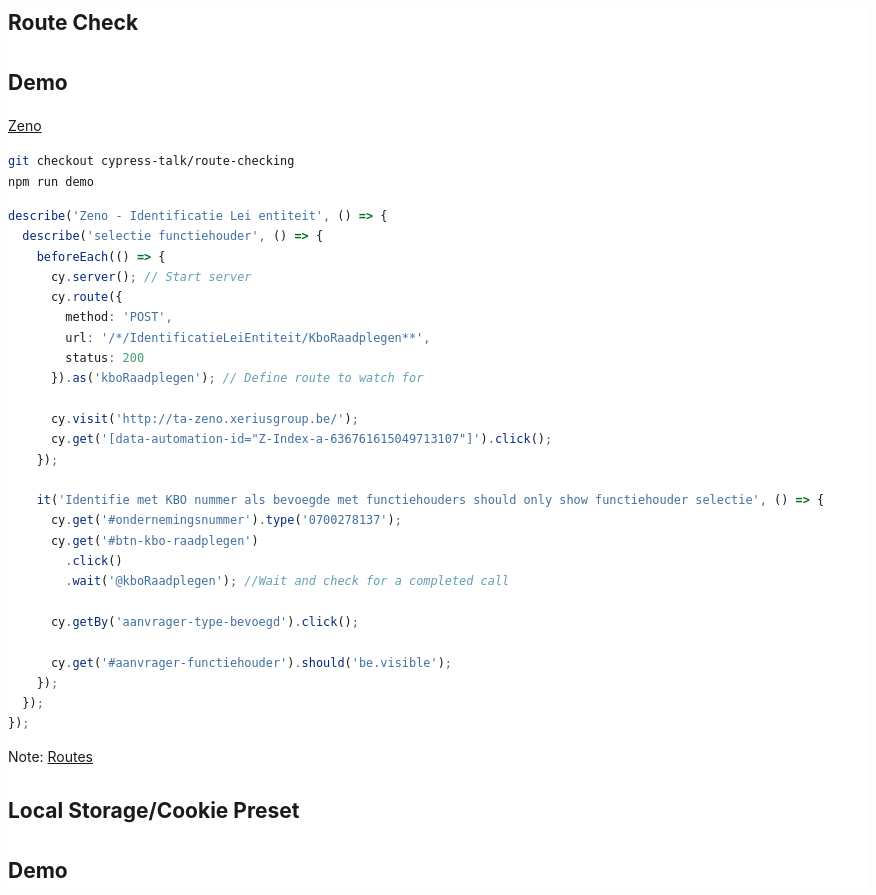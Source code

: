 

## Route Check 



## Demo

<a target="_blank" href="http://ta-zeno.xeriusgroup.be">Zeno</a>

```bash
git checkout cypress-talk/route-checking
npm run demo
```



```Typescript
describe('Zeno - Identificatie Lei entiteit', () => {
  describe('selectie functiehouder', () => {
    beforeEach(() => {
      cy.server(); // Start server
      cy.route({
        method: 'POST',
        url: '/*/IdentificatieLeiEntiteit/KboRaadplegen**',
        status: 200
      }).as('kboRaadplegen'); // Define route to watch for

      cy.visit('http://ta-zeno.xeriusgroup.be/');
      cy.get('[data-automation-id="Z-Index-a-636761615049713107"]').click();
    });

    it('Identifie met KBO nummer als bevoegde met functiehouders should only show functiehouder selectie', () => {
      cy.get('#ondernemingsnummer').type('0700278137');
      cy.get('#btn-kbo-raadplegen')
        .click()
        .wait('@kboRaadplegen'); //Wait and check for a completed call

      cy.getBy('aanvrager-type-bevoegd').click();

      cy.get('#aanvrager-functiehouder').should('be.visible');
    });
  });
});
```

Note: [Routes](https://docs.cypress.io/api/commands/route.html)



## Local Storage/Cookie Preset



## Demo

